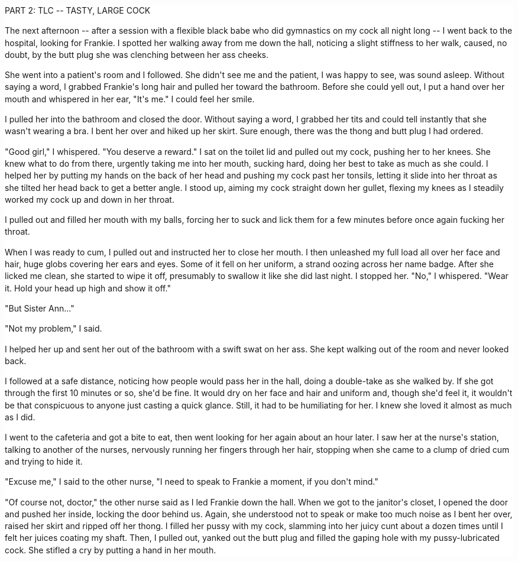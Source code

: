 PART 2: TLC -- TASTY, LARGE COCK 

The next afternoon -- after a session with a flexible black babe who did gymnastics on my cock all night long -- I went back to the hospital, looking for Frankie. I spotted her walking away from me down the hall, noticing a slight stiffness to her walk, caused, no doubt, by the butt plug she was clenching between her ass cheeks. 

She went into a patient's room and I followed. She didn't see me and the patient, I was happy to see, was sound asleep. Without saying a word, I grabbed Frankie's long hair and pulled her toward the bathroom. Before she could yell out, I put a hand over her mouth and whispered in her ear, "It's me." I could feel her smile. 

I pulled her into the bathroom and closed the door. Without saying a word, I grabbed her tits and could tell instantly that she wasn't wearing a bra. I bent her over and hiked up her skirt. Sure enough, there was the thong and butt plug I had ordered. 

"Good girl," I whispered. "You deserve a reward." I sat on the toilet lid and pulled out my cock, pushing her to her knees. She knew what to do from there, urgently taking me into her mouth, sucking hard, doing her best to take as much as she could. I helped her by putting my hands on the back of her head and pushing my cock past her tonsils, letting it slide into her throat as she tilted her head back to get a better angle. I stood up, aiming my cock straight down her gullet, flexing my knees as I steadily worked my cock up and down in her throat. 

I pulled out and filled her mouth with my balls, forcing her to suck and lick them for a few minutes before once again fucking her throat. 

When I was ready to cum, I pulled out and instructed her to close her mouth. I then unleashed my full load all over her face and hair, huge globs covering her ears and eyes. Some of it fell on her uniform, a strand oozing across her name badge. After she licked me clean, she started to wipe it off, presumably to swallow it like she did last night. I stopped her. "No," I whispered. "Wear it. Hold your head up high and show it off." 

"But Sister Ann..." 

"Not my problem," I said. 

I helped her up and sent her out of the bathroom with a swift swat on her ass. She kept walking out of the room and never looked back. 

I followed at a safe distance, noticing how people would pass her in the hall, doing a double-take as she walked by. If she got through the first 10 minutes or so, she'd be fine. It would dry on her face and hair and uniform and, though she'd feel it, it wouldn't be that conspicuous to anyone just casting a quick glance. Still, it had to be humiliating for her. I knew she loved it almost as much as I did. 

I went to the cafeteria and got a bite to eat, then went looking for her again about an hour later. I saw her at the nurse's station, talking to another of the nurses, nervously running her fingers through her hair, stopping when she came to a clump of dried cum and trying to hide it. 

"Excuse me," I said to the other nurse, "I need to speak to Frankie a moment, if you don't mind." 

"Of course not, doctor," the other nurse said as I led Frankie down the hall. When we got to the janitor's closet, I opened the door and pushed her inside, locking the door behind us. Again, she understood not to speak or make too much noise as I bent her over, raised her skirt and ripped off her thong. I filled her pussy with my cock, slamming into her juicy cunt about a dozen times until I felt her juices coating my shaft. Then, I pulled out, yanked out the butt plug and filled the gaping hole with my pussy-lubricated cock. She stifled a cry by putting a hand in her mouth.  
